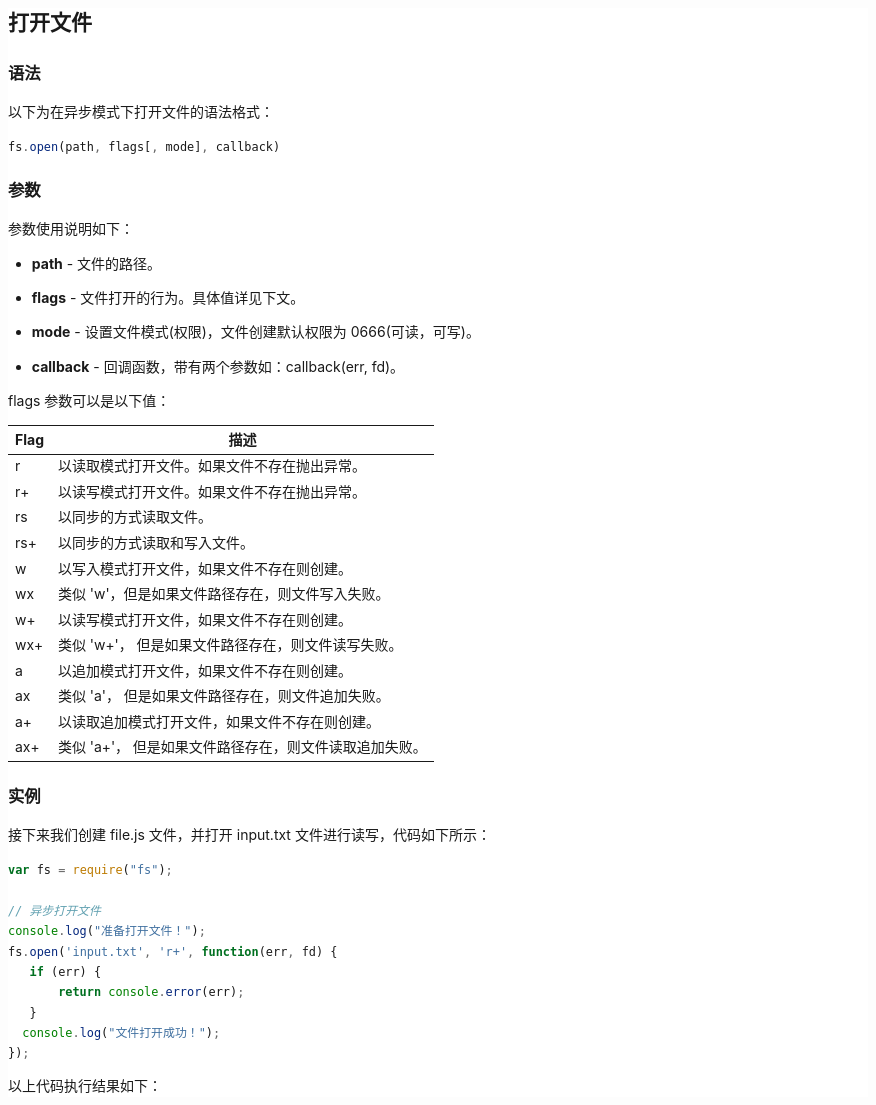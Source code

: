 
## 打开文件

### 语法

以下为在异步模式下打开文件的语法格式：

``` js
fs.open(path, flags[, mode], callback)
```

### 参数

参数使用说明如下：

- **path** - 文件的路径。
    
- **flags** - 文件打开的行为。具体值详见下文。
    
- **mode** - 设置文件模式(权限)，文件创建默认权限为 0666(可读，可写)。
    
- **callback** - 回调函数，带有两个参数如：callback(err, fd)。
    

flags 参数可以是以下值：

|Flag|描述|
|---|---|
|r|以读取模式打开文件。如果文件不存在抛出异常。|
|r+|以读写模式打开文件。如果文件不存在抛出异常。|
|rs|以同步的方式读取文件。|
|rs+|以同步的方式读取和写入文件。|
|w|以写入模式打开文件，如果文件不存在则创建。|
|wx|类似 'w'，但是如果文件路径存在，则文件写入失败。|
|w+|以读写模式打开文件，如果文件不存在则创建。|
|wx+|类似 'w+'， 但是如果文件路径存在，则文件读写失败。|
|a|以追加模式打开文件，如果文件不存在则创建。|
|ax|类似 'a'， 但是如果文件路径存在，则文件追加失败。|
|a+|以读取追加模式打开文件，如果文件不存在则创建。|
|ax+|类似 'a+'， 但是如果文件路径存在，则文件读取追加失败。|

### 实例

接下来我们创建 file.js 文件，并打开 input.txt 文件进行读写，代码如下所示：

``` js
var fs = require("fs");

// 异步打开文件
console.log("准备打开文件！");
fs.open('input.txt', 'r+', function(err, fd) {
   if (err) {
       return console.error(err);
   }
  console.log("文件打开成功！");     
});
```
以上代码执行结果如下：
